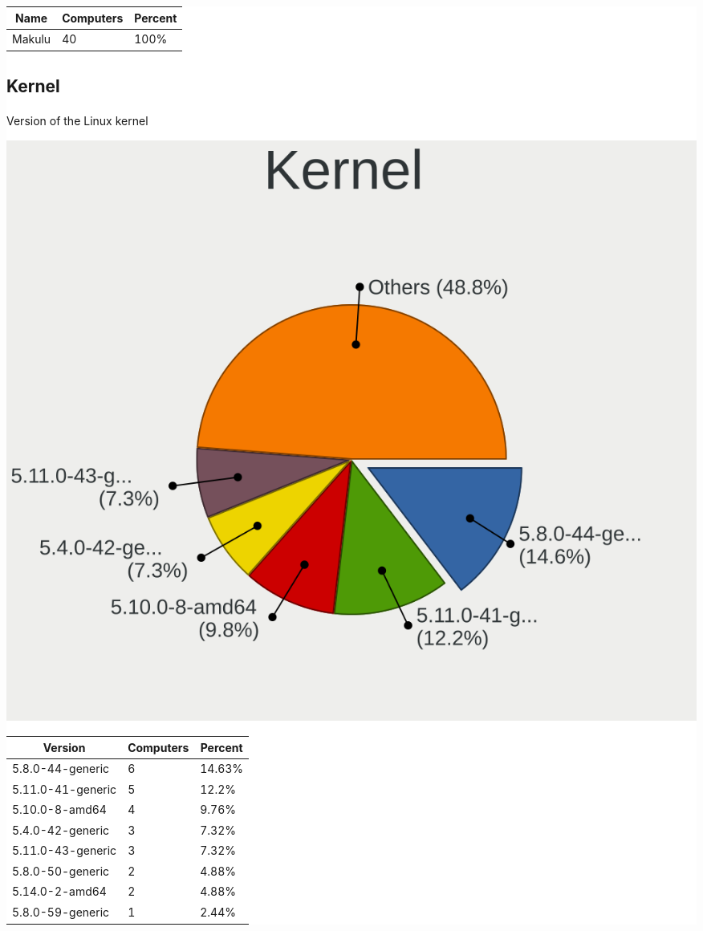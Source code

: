 
| Name   | Computers | Percent |
|--------|-----------|---------|
| Makulu | 40        | 100%    |

Kernel
------

Version of the Linux kernel

![Kernel](./All/images/pie_chart/os_kernel.svg)


| Version                | Computers | Percent |
|------------------------|-----------|---------|
| 5.8.0-44-generic       | 6         | 14.63%  |
| 5.11.0-41-generic      | 5         | 12.2%   |
| 5.10.0-8-amd64         | 4         | 9.76%   |
| 5.4.0-42-generic       | 3         | 7.32%   |
| 5.11.0-43-generic      | 3         | 7.32%   |
| 5.8.0-50-generic       | 2         | 4.88%   |
| 5.14.0-2-amd64         | 2         | 4.88%   |
| 5.8.0-59-generic       | 1         | 2.44%   |